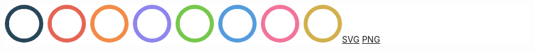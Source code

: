 <tr><th><img width="50px" height="50px" src="./src/svg/croc.svg" style="background: #294659; padding: 5pt 5pt; border-radius: 50px"><img width="50px" height="50px" src="./src/svg/croc.svg" style="background: #e56555; padding: 5pt 5pt; border-radius: 50px; margin-left: 5pt"><img width="50px" height="50px" src="./src/svg/croc.svg" style="background: #f28c48; padding: 5pt 5pt; border-radius: 50px; margin-left: 5pt"><img width="50px" height="50px" src="./src/svg/croc.svg" style="background: #8e85ee; padding: 5pt 5pt; border-radius: 50px; margin-left: 5pt"><img width="50px" height="50px" src="./src/svg/croc.svg" style="background: #76c84d; padding: 5pt 5pt; border-radius: 50px; margin-left: 5pt"><img width="50px" height="50px" src="./src/svg/croc.svg" style="background: #549cdd; padding: 5pt 5pt; border-radius: 50px; margin-left: 5pt"><img width="50px" height="50px" src="./src/svg/croc.svg" style="background: #f2749a; padding: 5pt 5pt; border-radius: 50px; margin-left: 5pt"><img width="50px" height="50px" src="./src/svg/croc.svg" style="background: #d1b04d; padding: 5pt 5pt; border-radius: 50px; margin-left: 5pt"></th><th><a href="https://github.com/s0ftik3/telegram-animals/src/svg/croc.svg">SVG</a> <a href="https://github.com/s0ftik3/telegram-animals/src/png/croc.png">PNG</a></th></tr>
